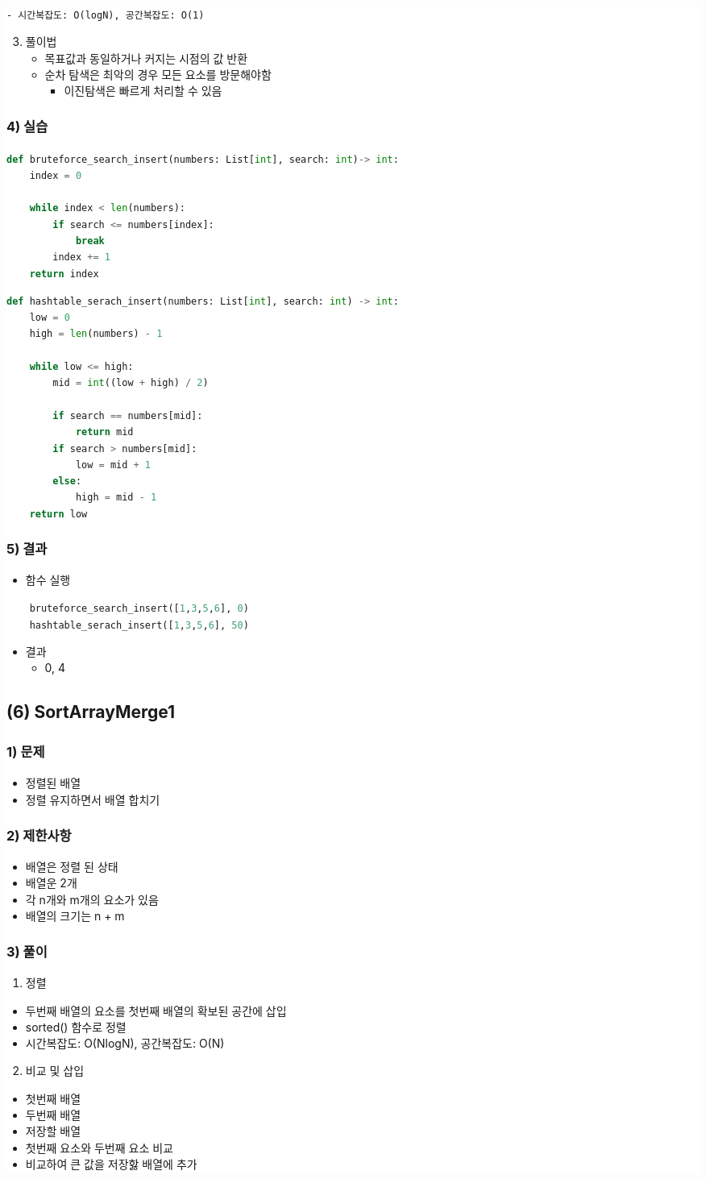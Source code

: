     - 시간복잡도: O(logN), 공간복잡도: O(1)
3. 풀이법
    - 목표값과 동일하거나 커지는 시점의 값 반환
    - 순차 탐색은 최악의 경우 모든 요소를 방문해야함
        - 이진탐색은 빠르게 처리할 수 있음
### 4) 실습
```python
def bruteforce_search_insert(numbers: List[int], search: int)-> int:
    index = 0

    while index < len(numbers):
        if search <= numbers[index]:
            break
        index += 1
    return index
```
```python
def hashtable_serach_insert(numbers: List[int], search: int) -> int:
    low = 0
    high = len(numbers) - 1

    while low <= high:
        mid = int((low + high) / 2)

        if search == numbers[mid]:
            return mid
        if search > numbers[mid]:
            low = mid + 1
        else:
            high = mid - 1
    return low
```
### 5) 결과
- 함수 실행
```python
    bruteforce_search_insert([1,3,5,6], 0)
    hashtable_serach_insert([1,3,5,6], 50)
```
- 결과
    - 0, 4

## (6) SortArrayMerge1
### 1) 문제
- 정렬된 배열
- 정렬 유지하면서 배열 합치기
### 2) 제한사항
- 배열은 정렬 된 상태
- 배열운 2개
- 각 n개와 m개의 요소가 있음
- 배열의 크기는 n + m
### 3) 풀이
1. 정렬
- 두번째 배열의 요소를 첫번째 배열의 확보된 공간에 삽입
- sorted() 함수로 정렬
- 시간복잡도: O(NlogN), 공간복잡도: O(N)
2. 비교 및 삽입
- 첫번째 배열
- 두번째 배열
- 저장할 배열
- 첫번째 요소와 두번째 요소 비교
- 비교하여 큰 값을 저장핧 배열에 추가